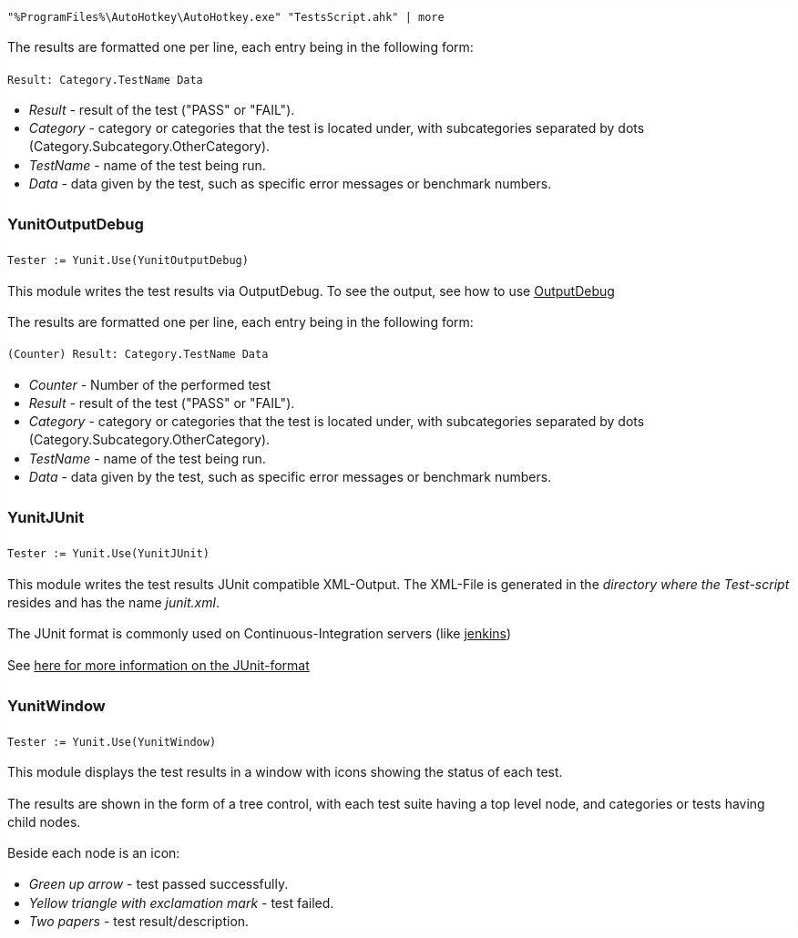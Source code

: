 `"%ProgramFiles%\AutoHotkey\AutoHotkey.exe" "TestsScript.ahk" | more`

The results are formatted one per line, each entry being in the following form:

    Result: Category.TestName Data

* _Result_ - result of the test ("PASS" or "FAIL").
* _Category_ - category or categories that the test is located under, with subcategories separated by dots (Category.Subcategory.OtherCategory).
* _TestName_ - name of the test being run.
* _Data_ - data given by the test, such as specific error messages or benchmark numbers.

### YunitOutputDebug

    Tester := Yunit.Use(YunitOutputDebug)

This module writes the test results via OutputDebug. To see the output, see how to use [OutputDebug](https://autohotkey.com/docs/commands/OutputDebug.htm)

The results are formatted one per line, each entry being in the following form:

    (Counter) Result: Category.TestName Data

* _Counter_ - Number of the performed test
* _Result_ - result of the test ("PASS" or "FAIL").
* _Category_ - category or categories that the test is located under, with subcategories separated by dots (Category.Subcategory.OtherCategory).
* _TestName_ - name of the test being run.
* _Data_ - data given by the test, such as specific error messages or benchmark numbers.

### YunitJUnit

    Tester := Yunit.Use(YunitJUnit)

This module writes the test results  JUnit compatible XML-Output. The XML-File is generated in the _directory where the Test-script_ resides and
has the name _junit.xml_.

The JUnit format is commonly used on Continuous-Integration servers (like [jenkins](https://jenkins.io/))

See [here for more information on the JUnit-format](https://pzolee.blogs.balabit.com/2012/11/jenkins-vs-junit-xml-format/)

### YunitWindow

    Tester := Yunit.Use(YunitWindow)

This module displays the test results in a window with icons showing the status of each test.

The results are shown in the form of a tree control, with each test suite having a top level node, and categories or tests having child nodes.

Beside each node is an icon:

* _Green up arrow_ - test passed successfully.
* _Yellow triangle with exclamation mark_ - test failed.
* _Two papers_ - test result/description.

